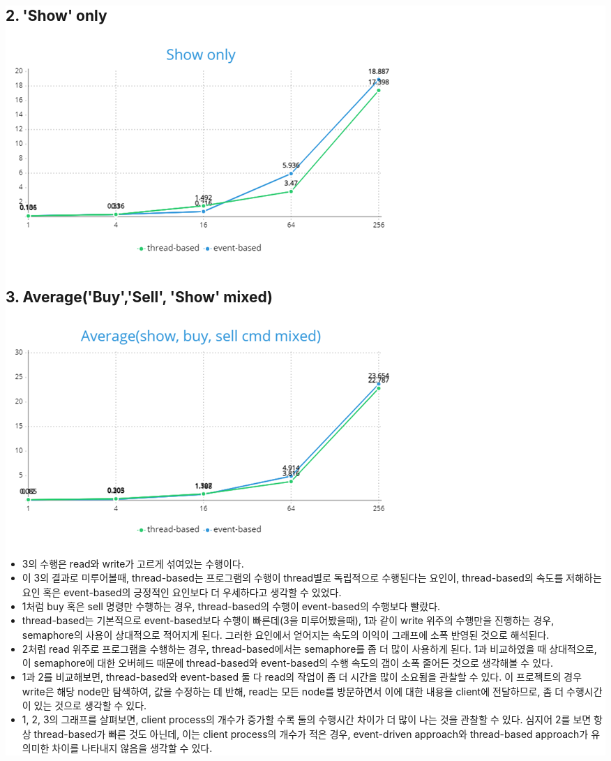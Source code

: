  

 

## 2. 'Show' only

![img](./imgs_for_doc/clip_image007.png)

 

 

## 3. Average('Buy','Sell', 'Show' mixed)

![img](./imgs_for_doc/clip_image009.png)

 

 

- 3의 수행은 read와 write가 고르게 섞여있는 수행이다. 
- 이 3의 결과로 미루어볼때, thread-based는 프로그램의 수행이 thread별로 독립적으로 수행된다는 요인이, thread-based의 속도를 저해하는 요인 혹은 event-based의 긍정적인 요인보다 더 우세하다고 생각할 수 있었다.
- 1처럼 buy 혹은 sell 명령만 수행하는 경우, thread-based의 수행이 event-based의 수행보다 빨랐다. 
- thread-based는 기본적으로 event-based보다 수행이 빠른데(3을 미루어봤을때), 1과 같이 write 위주의 수행만을 진행하는 경우, semaphore의 사용이 상대적으로 적어지게 된다. 그러한 요인에서 얻어지는 속도의 이익이 그래프에 소폭 반영된 것으로 해석된다.
- 2처럼 read 위주로 프로그램을 수행하는 경우, thread-based에서는 semaphore를 좀 더 많이 사용하게 된다. 1과 비교하였을 때 상대적으로, 이 semaphore에 대한 오버헤드 때문에 thread-based와 event-based의 수행 속도의 갭이 소폭 줄어든 것으로 생각해볼 수 있다. 
- 1과 2를 비교해보면, thread-based와 event-based 둘 다 read의 작업이 좀 더 시간을 많이 소요됨을 관찰할 수 있다. 이 프로젝트의 경우 write은 해당 node만 탐색하여, 값을 수정하는 데 반해, read는 모든 node를 방문하면서 이에 대한 내용을 client에 전달하므로, 좀 더 수행시간이 있는 것으로 생각할 수 있다.
- 1, 2, 3의 그래프를 살펴보면, client process의 개수가 증가할 수록 둘의 수행시간 차이가 더 많이 나는 것을 관찰할 수 있다. 심지어 2를 보면 항상 thread-based가 빠른 것도 아닌데, 이는 client process의 개수가 적은 경우, event-driven approach와 thread-based approach가 유의미한 차이를 나타내지 않음을 생각할 수 있다.